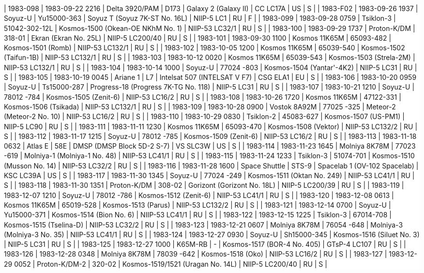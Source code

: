 | 1983-098 | 1983-09-22 2216 | Delta 3920/PAM       | D173                | Galaxy 2 (Galaxy II)                     | CC LC17A        | US | S |
| 1983-F02 | 1983-09-26 1937 | Soyuz-U              | Yu15000-363         | Soyuz T (Soyuz 7K-ST No. 16L)            | NIIP-5 LC1      | RU | F |
| 1983-099 | 1983-09-28 0759 | Tsiklon-3            | 51042-302-12L       | Kosmos-1500 (Okean-OE NKhM No. 1)        | NIIP-53 LC32/1  | RU | S |
| 1983-100 | 1983-09-29 1737 | Proton-K/DM          | 318-01              | Ekran (Ekran No. 25L)                    | NIIP-5 LC200/40 | RU | S |
| 1983-101 | 1983-09-30 1100 | Kosmos 11K65M        | 65093-482           | Kosmos-1501 (Romb)                       | NIIP-53 LC132/1 | RU | S |
| 1983-102 | 1983-10-05 1200 | Kosmos 11K65M        | 65039-540           | Kosmos-1502 (Taifun-1B)                  | NIIP-53 LC132/1 | RU | S |
| 1983-103 | 1983-10-12 0020 | Kosmos 11K65M        | 65039-543           | Kosmos-1503 (Strela-2M)                  | NIIP-53 LC132/1 | RU | S |
| 1983-104 | 1983-10-14 1000 | Soyuz-U              | 77024  -803         | Kosmos-1504 (Yantar'-4K2)                | NIIP-5 LC31     | RU | S |
| 1983-105 | 1983-10-19 0045 | Ariane 1             | L7                  | Intelsat 507 (INTELSAT V F7)             | CSG ELA1        | EU | S |
| 1983-106 | 1983-10-20 0959 | Soyuz-U              | Ts15000-287         | Progress-18 (Progress 7K-TG No. 118)     | NIIP-5 LC31     | RU | S |
| 1983-107 | 1983-10-21 1210 | Soyuz-U              | 78012  -784         | Kosmos-1505 (Zenit-6)                    | NIIP-53 LC16/2  | RU | S |
| 1983-108 | 1983-10-26 1720 | Kosmos 11K65M        | 47122-331           | Kosmos-1506 (Tsikada)                    | NIIP-53 LC132/1 | RU | S |
| 1983-109 | 1983-10-28 0900 | Vostok 8A92M         | 77025  -325         | Meteor-2 (Meteor-2 No. 10)               | NIIP-53 LC16/2  | RU | S |
| 1983-110 | 1983-10-29 0830 | Tsiklon-2            | 45083-627           | Kosmos-1507 (US-PM1)                     | NIIP-5 LC90     | RU | S |
| 1983-111 | 1983-11-11 1230 | Kosmos 11K65M        | 65093-470           | Kosmos-1508 (Vektor)                     | NIIP-53 LC132/2 | RU | S |
| 1983-112 | 1983-11-17 1215 | Soyuz-U              | 78012  -785         | Kosmos-1509 (Zenit-6)                    | NIIP-53 LC16/2  | RU | S |
| 1983-113 | 1983-11-18 0632 | Atlas E              | 58E                 | DMSP (DMSP Block 5D-2 S-7)               | VS SLC3W        | US | S |
| 1983-114 | 1983-11-23 1645 | Molniya 8K78M        | 77023  -619         | Molniya-1 (Molniya-1 No. 48)             | NIIP-53 LC41/1  | RU | S |
| 1983-115 | 1983-11-24 1233 | Tsiklon-3            | 51074-701           | Kosmos-1510 (Musson No. 14)              | NIIP-53 LC32/2  | RU | S |
| 1983-116 | 1983-11-28 1600 | Space Shuttle        | STS-9               | Spacelab 1 (OV-102 Spacelab)             | KSC LC39A       | US | S |
| 1983-117 | 1983-11-30 1345 | Soyuz-U              | 77024  -249         | Kosmos-1511 (Oktan No. 249)              | NIIP-53 LC41/1  | RU | S |
| 1983-118 | 1983-11-30 1351 | Proton-K/DM          | 308-02              | Gorizont (Gorizont No. 18L)              | NIIP-5 LC200/39 | RU | S |
| 1983-119 | 1983-12-07 1210 | Soyuz-U              | 78012  -786         | Kosmos-1512 (Zenit-6)                    | NIIP-53 LC41/1  | RU | S |
| 1983-120 | 1983-12-08 0613 | Kosmos 11K65M        | 65019-528           | Kosmos-1513 (Parus)                      | NIIP-53 LC132/2 | RU | S |
| 1983-121 | 1983-12-14 0700 | Soyuz-U              | Yu15000-371         | Kosmos-1514 (Bion No. 6)                 | NIIP-53 LC41/1  | RU | S |
| 1983-122 | 1983-12-15 1225 | Tsiklon-3            | 67014-708           | Kosmos-1515 (Tselina-D)                  | NIIP-53 LC32/2  | RU | S |
| 1983-123 | 1983-12-21 0607 | Molniya 8K78M        | 76054  -648         | Molniya-3 (Molniya-3 No. 35)             | NIIP-53 LC41/1  | RU | S |
| 1983-124 | 1983-12-27 0930 | Soyuz-U              | Sh15000-345         | Kosmos-1516 (Siluet No. 3)               | NIIP-5 LC31     | RU | S |
| 1983-125 | 1983-12-27 1000 | K65M-RB              | -                   | Kosmos-1517 (BOR-4 No. 405)              | GTsP-4 LC107    | RU | S |
| 1983-126 | 1983-12-28 0348 | Molniya 8K78M        | 78039  -642         | Kosmos-1518 (Oko)                        | NIIP-53 LC16/2  | RU | S |
| 1983-127 | 1983-12-29 0052 | Proton-K/DM-2        | 320-02              | Kosmos-1519/1521 (Uragan No. 14L)        | NIIP-5 LC200/40 | RU | S |
